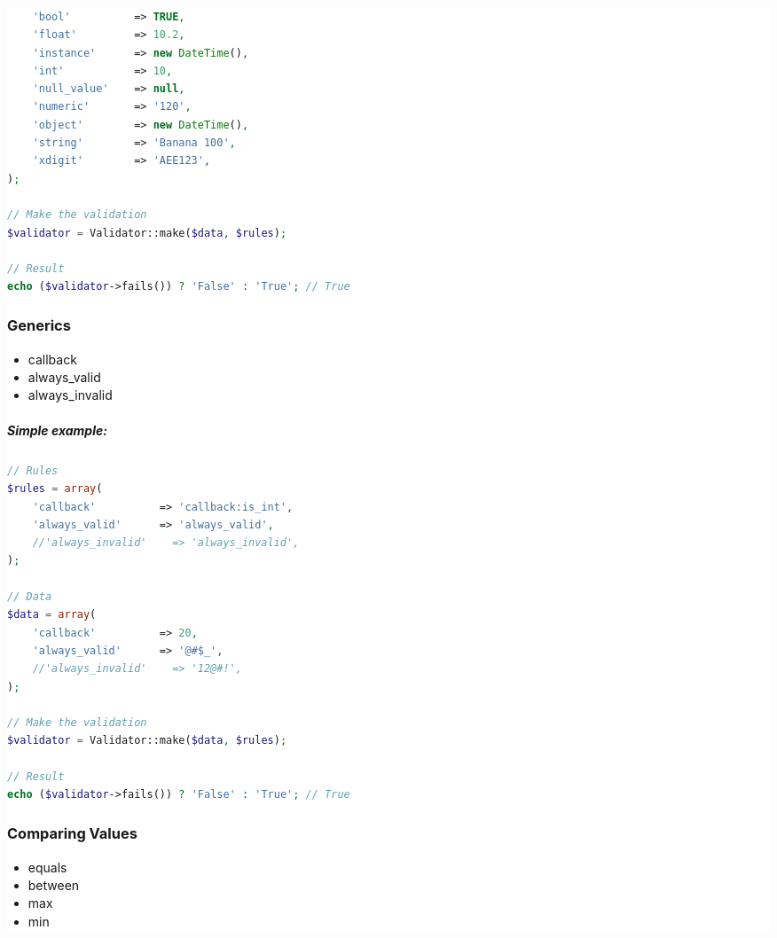 ```php
	'bool'          => TRUE,
	'float'         => 10.2,
	'instance'      => new DateTime(),
	'int'           => 10,
	'null_value'    => null,
	'numeric'       => '120',
	'object'        => new DateTime(),
	'string'        => 'Banana 100',
	'xdigit'        => 'AEE123',
);

// Make the validation
$validator = Validator::make($data, $rules);

// Result
echo ($validator->fails()) ? 'False' : 'True'; // True
```

### Generics

+ callback
+ always_valid
+ always_invalid

##### Simple example:

```php
// Rules
$rules = array(
    'callback'          => 'callback:is_int',
    'always_valid'      => 'always_valid',
    //'always_invalid'    => 'always_invalid',
);

// Data
$data = array(
    'callback'          => 20,
    'always_valid'      => '@#$_',
    //'always_invalid'    => '12@#!',
);

// Make the validation
$validator = Validator::make($data, $rules);

// Result
echo ($validator->fails()) ? 'False' : 'True'; // True
```

### Comparing Values

+ equals
+ between
+ max
+ min 
